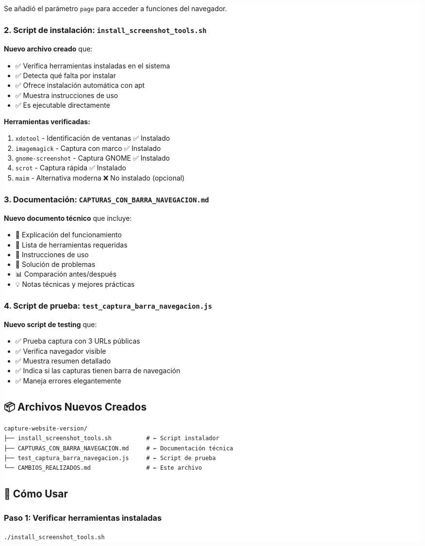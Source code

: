 Se añadió el parámetro `page` para acceder a funciones del navegador.

### 2. Script de instalación: `install_screenshot_tools.sh`

**Nuevo archivo creado** que:
- ✅ Verifica herramientas instaladas en el sistema
- ✅ Detecta qué falta por instalar
- ✅ Ofrece instalación automática con apt
- ✅ Muestra instrucciones de uso
- ✅ Es ejecutable directamente

**Herramientas verificadas:**
1. `xdotool` - Identificación de ventanas ✅ Instalado
2. `imagemagick` - Captura con marco ✅ Instalado
3. `gnome-screenshot` - Captura GNOME ✅ Instalado
4. `scrot` - Captura rápida ✅ Instalado
5. `maim` - Alternativa moderna ❌ No instalado (opcional)

### 3. Documentación: `CAPTURAS_CON_BARRA_NAVEGACION.md`

**Nuevo documento técnico** que incluye:
- 📖 Explicación del funcionamiento
- 🔧 Lista de herramientas requeridas
- 🚀 Instrucciones de uso
- 🐛 Solución de problemas
- 📊 Comparación antes/después
- 💡 Notas técnicas y mejores prácticas

### 4. Script de prueba: `test_captura_barra_navegacion.js`

**Nuevo script de testing** que:
- ✅ Prueba captura con 3 URLs públicas
- ✅ Verifica navegador visible
- ✅ Muestra resumen detallado
- ✅ Indica si las capturas tienen barra de navegación
- ✅ Maneja errores elegantemente

## 📦 Archivos Nuevos Creados

```
capture-website-version/
├── install_screenshot_tools.sh          # ← Script instalador
├── CAPTURAS_CON_BARRA_NAVEGACION.md     # ← Documentación técnica
├── test_captura_barra_navegacion.js     # ← Script de prueba
└── CAMBIOS_REALIZADOS.md                # ← Este archivo
```

## 🚀 Cómo Usar

### Paso 1: Verificar herramientas instaladas

```bash
./install_screenshot_tools.sh
```
